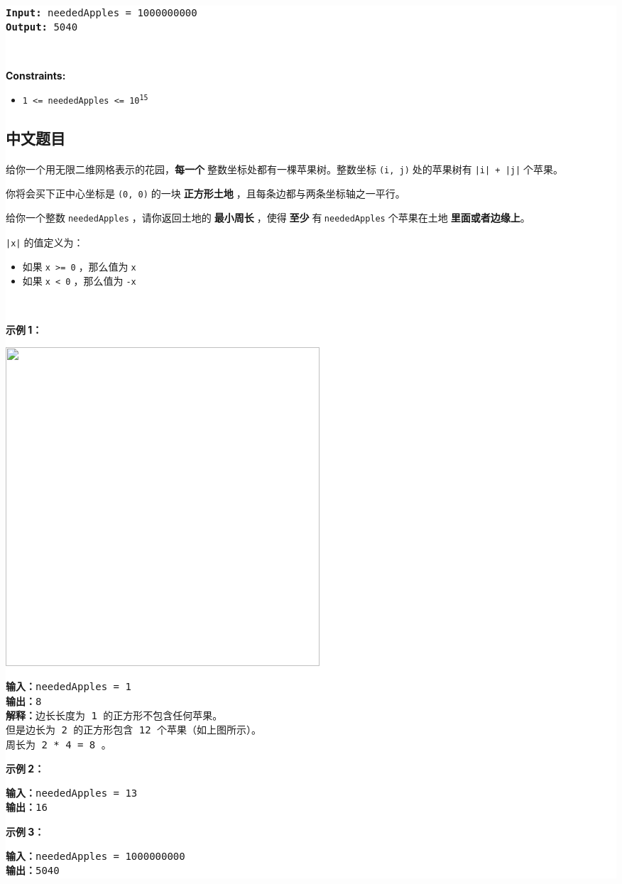 <pre>
<strong>Input:</strong> neededApples = 1000000000
<strong>Output:</strong> 5040
</pre>

<p>&nbsp;</p>
<p><strong>Constraints:</strong></p>

<ul>
	<li><code>1 &lt;= neededApples &lt;= 10<sup>15</sup></code></li>
</ul>
</div>

## 中文题目
<div><p>给你一个用无限二维网格表示的花园，<strong>每一个</strong>&nbsp;整数坐标处都有一棵苹果树。整数坐标&nbsp;<code>(i, j)</code>&nbsp;处的苹果树有 <code>|i| + |j|</code>&nbsp;个苹果。</p>

<p>你将会买下正中心坐标是 <code>(0, 0)</code>&nbsp;的一块 <strong>正方形土地</strong>&nbsp;，且每条边都与两条坐标轴之一平行。</p>

<p>给你一个整数&nbsp;<code>neededApples</code>&nbsp;，请你返回土地的&nbsp;<strong>最小周长</strong>&nbsp;，使得&nbsp;<strong>至少</strong>&nbsp;有<strong>&nbsp;</strong><code>neededApples</code>&nbsp;个苹果在土地&nbsp;<strong>里面或者边缘上</strong>。</p>

<p><code>|x|</code>&nbsp;的值定义为：</p>

<ul>
	<li>如果&nbsp;<code>x &gt;= 0</code>&nbsp;，那么值为&nbsp;<code>x</code></li>
	<li>如果&nbsp;<code>x &lt;&nbsp;0</code>&nbsp;，那么值为&nbsp;<code>-x</code></li>
</ul>

<p>&nbsp;</p>

<p><strong>示例 1：</strong></p>
<img alt="" src="https://pic.leetcode-cn.com/1627790803-qcBKFw-image.png" style="width: 442px; height: 449px;" />
<pre>
<b>输入：</b>neededApples = 1
<b>输出：</b>8
<b>解释：</b>边长长度为 1 的正方形不包含任何苹果。
但是边长为 2 的正方形包含 12 个苹果（如上图所示）。
周长为 2 * 4 = 8 。
</pre>

<p><strong>示例 2：</strong></p>

<pre>
<b>输入：</b>neededApples = 13
<b>输出：</b>16
</pre>

<p><strong>示例 3：</strong></p>

<pre>
<b>输入：</b>neededApples = 1000000000
<b>输出：</b>5040
</pre>
